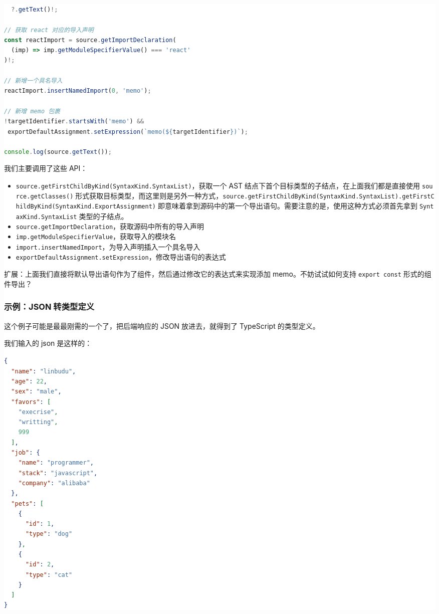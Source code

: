 ```typescript
  ?.getText()!;

// 获取 react 对应的导入声明
const reactImport = source.getImportDeclaration(
  (imp) => imp.getModuleSpecifierValue() === 'react'
)!;

// 新增一个具名导入
reactImport.insertNamedImport(0, 'memo');

// 新增 memo 包裹
!targetIdentifier.startsWith('memo') &&
 exportDefaultAssignment.setExpression(`memo(${targetIdentifier})`);

console.log(source.getText());
```

我们主要调用了这些 API：

- `source.getFirstChildByKind(SyntaxKind.SyntaxList)`，获取一个 AST 结点下首个目标类型的子结点，在上面我们都是直接使用 `source.getClasses()` 形式获取目标类型，而这里则是另外一种方式，`source.getFirstChildByKind(SyntaxKind.SyntaxList).getFirstChildByKind(SyntaxKind.ExportAssignment)` 即意味着拿到源码中的第一个导出语句。需要注意的是，使用这种方式必须首先拿到 `SyntaxKind.SyntaxList` 类型的子结点。
- `source.getImportDeclaration`，获取源码中所有的导入声明
- `imp.getModuleSpecifierValue`，获取导入的模块名
- `import.insertNamedImport`，为导入声明插入一个具名导入
- `exportDefaultAssignment.setExpression`，修改导出语句的表达式

扩展：上面我们直接将默认导出语句作为了组件，然后通过修改它的表达式来实现添加 memo。不妨试试如何支持 `export const` 形式的组件导出？

### 示例：JSON 转类型定义

这个例子可能是最最刚需的一个了，把后端响应的 JSON 放进去，就得到了 TypeScript 的类型定义。

我们输入的 json 是这样的：

```json
{
  "name": "linbudu",
  "age": 22,
  "sex": "male",
  "favors": [
    "execrise",
    "writting",
    999
  ],
  "job": {
    "name": "programmer",
    "stack": "javascript",
    "company": "alibaba"
  },
  "pets": [
    {
      "id": 1,
      "type": "dog"
    },
    {
      "id": 2,
      "type": "cat"
    }
  ]
}
```
